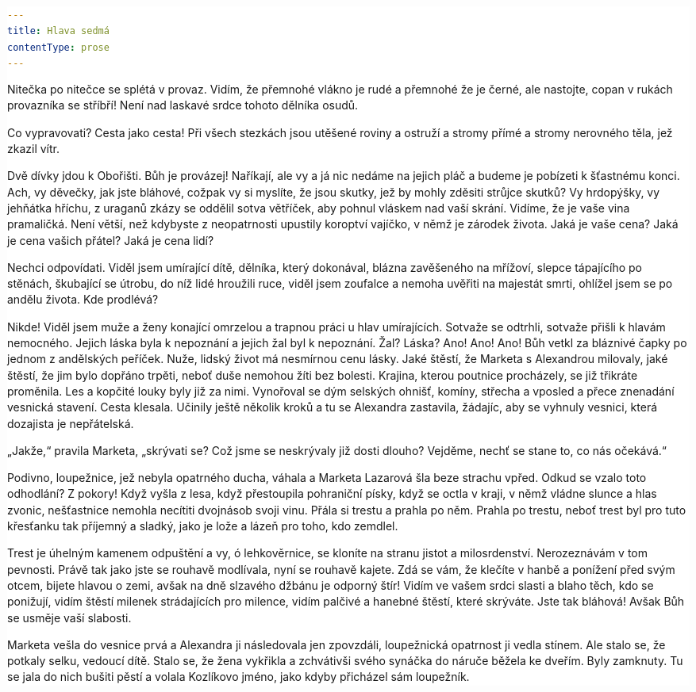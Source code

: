 ```yaml
---
title: Hlava sedmá
contentType: prose
---
```


  

Nitečka po nitečce se splétá v provaz. Vidím, že přemnohé vlákno je rudé a přemnohé že je černé, ale nastojte, copan v rukách provazníka se stříbří! Není nad laskavé srdce tohoto dělníka osudů.

Co vypravovati? Cesta jako cesta! Při všech stezkách jsou utěšené roviny a ostruží a stromy přímé a stromy nerovného těla, jež zkazil vítr.

Dvě dívky jdou k Obořišti. Bůh je provázej! Naříkají, ale vy a já nic nedáme na jejich pláč a budeme je pobízeti k šťastnému konci. Ach, vy děvečky, jak jste bláhové, cožpak vy si myslíte, že jsou skutky, jež by mohly zděsiti strůjce skutků? Vy hrdopýšky, vy jehňátka hříchu, z uraganů zkázy se oddělil sotva větříček, aby pohnul vláskem nad vaší skrání. Vidíme, že je vaše vina pramaličká. Není větší, než kdybyste z neopatrnosti upustily koroptví vajíčko, v němž je zárodek života. Jaká je vaše cena? Jaká je cena vašich přátel? Jaká je cena lidí?

Nechci odpovídati. Viděl jsem umírající dítě, dělníka, který dokonával, blázna zavěšeného na mřížoví, slepce tápajícího po stěnách, škubající se útrobu, do níž lidé hroužili ruce, viděl jsem zoufalce a nemoha uvěřiti na majestát smrti, ohlížel jsem se po andělu života. Kde prodlévá?

Nikde! Viděl jsem muže a ženy konající omrzelou a trapnou práci u hlav umírajících. Sotvaže se odtrhli, sotvaže přišli k hlavám nemocného. Jejich láska byla k nepoznání a jejich žal byl k nepoznání. Žal? Láska? Ano! Ano! Ano! Bůh vetkl za bláznivé čapky po jednom z andělských peříček. Nuže, lidský život má nesmírnou cenu lásky. Jaké štěstí, že Marketa s Alexandrou milovaly, jaké štěstí, že jim bylo dopřáno trpěti, neboť duše nemohou žíti bez bolesti. Krajina, kterou poutnice procházely, se již třikráte proměnila. Les a kopčité louky byly již za nimi. Vynořoval se dým selských ohnišť, komíny, střecha a vposled a přece znenadání vesnická stavení. Cesta klesala. Učinily ještě několik kroků a tu se Alexandra zastavila, žádajíc, aby se vyhnuly vesnici, která dozajista je nepřátelská.

„Jakže,“ pravila Marketa, „skrývati se? Což jsme se neskrývaly již dosti dlouho? Vejděme, nechť se stane to, co nás očekává.“

Podivno, loupežnice, jež nebyla opatrného ducha, váhala a Mar­keta Lazarová šla beze strachu vpřed. Odkud se vzalo toto odhodlání? Z pokory! Když vyšla z lesa, když přestoupila pohraniční písky, když se octla v kraji, v němž vládne slunce a hlas zvonic, nešťastnice nemohla necítiti dvojnásob svoji vinu. Přála si trestu a prahla po něm. Prahla po trestu, neboť trest byl pro tuto křesťanku tak příjemný a sladký, jako je lože a lázeň pro toho, kdo zemdlel.

Trest je úhelným kamenem odpuštění a vy, ó lehkověrnice, se kloníte na stranu jistot a milosrdenství. Nerozeznávám v tom pevnosti. Právě tak jako jste se rouhavě modlívala, nyní se rouhavě kajete. Zdá se vám, že klečíte v hanbě a ponížení před svým otcem, bijete hlavou o zemi, avšak na dně slzavého džbánu je odporný štír! Vidím ve vašem srdci slasti a blaho těch, kdo se ponižují, vidím štěstí milenek strádajících pro milence, vidím palčivé a hanebné štěstí, které skrýváte. Jste tak bláhová! Avšak Bůh se usměje vaší slabosti.

Marketa vešla do vesnice prvá a Alexandra ji následovala jen zpovzdáli, loupežnická opatrnost ji vedla stínem. Ale stalo se, že potkaly selku, vedoucí dítě. Stalo se, že žena vykřikla a zchvátivši svého synáčka do náruče běžela ke dveřím. Byly zamknuty. Tu se jala do nich bušiti pěstí a volala Kozlíkovo jméno, jako kdyby přicházel sám loupežník.
